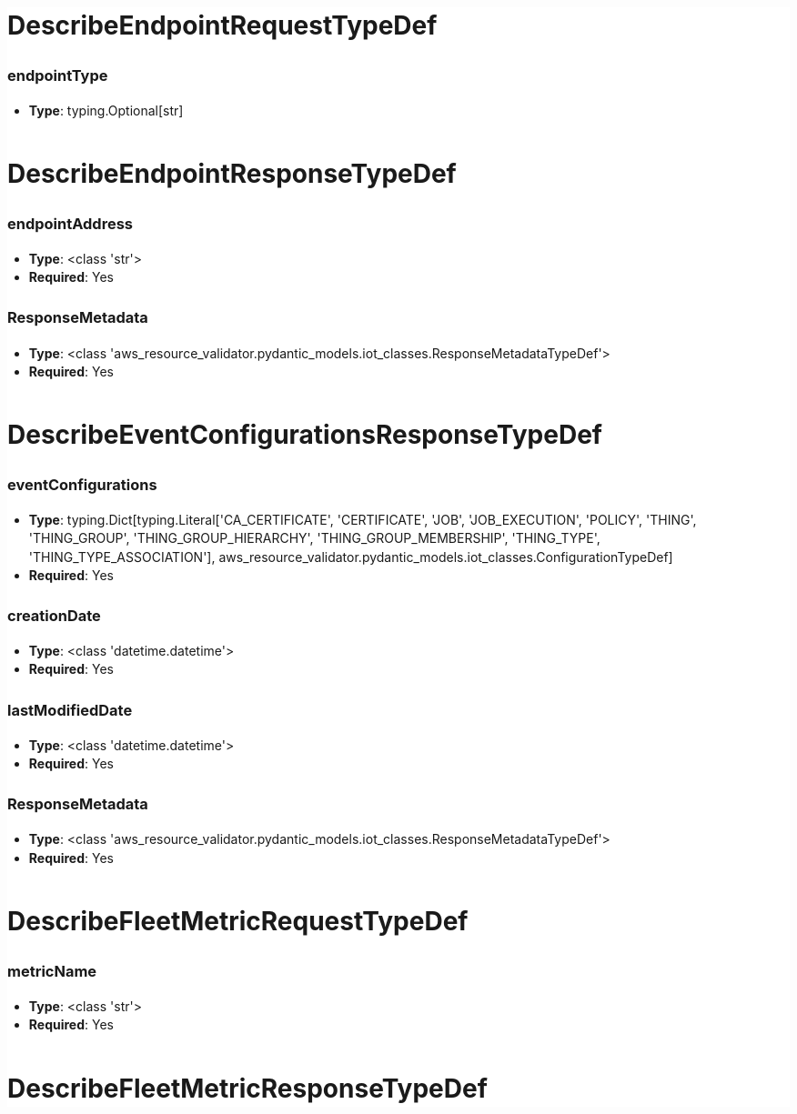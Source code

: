 
# DescribeEndpointRequestTypeDef

### endpointType
- **Type**: typing.Optional[str]


# DescribeEndpointResponseTypeDef

### endpointAddress
- **Type**: <class 'str'>
- **Required**: Yes

### ResponseMetadata
- **Type**: <class 'aws_resource_validator.pydantic_models.iot_classes.ResponseMetadataTypeDef'>
- **Required**: Yes


# DescribeEventConfigurationsResponseTypeDef

### eventConfigurations
- **Type**: typing.Dict[typing.Literal['CA_CERTIFICATE', 'CERTIFICATE', 'JOB', 'JOB_EXECUTION', 'POLICY', 'THING', 'THING_GROUP', 'THING_GROUP_HIERARCHY', 'THING_GROUP_MEMBERSHIP', 'THING_TYPE', 'THING_TYPE_ASSOCIATION'], aws_resource_validator.pydantic_models.iot_classes.ConfigurationTypeDef]
- **Required**: Yes

### creationDate
- **Type**: <class 'datetime.datetime'>
- **Required**: Yes

### lastModifiedDate
- **Type**: <class 'datetime.datetime'>
- **Required**: Yes

### ResponseMetadata
- **Type**: <class 'aws_resource_validator.pydantic_models.iot_classes.ResponseMetadataTypeDef'>
- **Required**: Yes


# DescribeFleetMetricRequestTypeDef

### metricName
- **Type**: <class 'str'>
- **Required**: Yes


# DescribeFleetMetricResponseTypeDef

